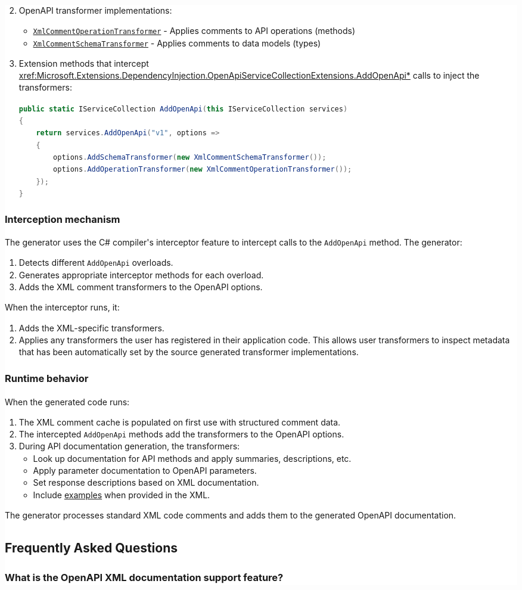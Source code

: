 2. OpenAPI transformer implementations:
   * [`XmlCommentOperationTransformer`](https://github.com/dotnet/aspnetcore/blob/main/src/OpenApi/gen/XmlCommentGenerator.Emitter.cs#L229) - Applies comments to API operations (methods)
   * [`XmlCommentSchemaTransformer`](https://github.com/dotnet/aspnetcore/blob/main/src/OpenApi/gen/XmlCommentGenerator.Emitter.cs#L308) - Applies comments to data models (types)

3. Extension methods that intercept <xref:Microsoft.Extensions.DependencyInjection.OpenApiServiceCollectionExtensions.AddOpenApi*> calls to inject the transformers:

   ```csharp
   public static IServiceCollection AddOpenApi(this IServiceCollection services)
   {
       return services.AddOpenApi("v1", options =>
       {
           options.AddSchemaTransformer(new XmlCommentSchemaTransformer());
           options.AddOperationTransformer(new XmlCommentOperationTransformer());
       });
   }
   ```

### Interception mechanism

The generator uses the C# compiler's interceptor feature to intercept calls to the `AddOpenApi` method. The generator:

1. Detects different `AddOpenApi` overloads.
2. Generates appropriate interceptor methods for each overload.
3. Adds the XML comment transformers to the OpenAPI options.

When the interceptor runs, it:

1. Adds the XML-specific transformers.
1. Applies any transformers the user has registered in their application code. This allows user transformers to inspect metadata that has been automatically set by the source generated transformer implementations.

### Runtime behavior

When the generated code runs:

1. The XML comment cache is populated on first use with structured comment data.
2. The intercepted `AddOpenApi` methods add the transformers to the OpenAPI options.
3. During API documentation generation, the transformers:
   * Look up documentation for API methods and apply summaries, descriptions, etc.
   * Apply parameter documentation to OpenAPI parameters.
   * Set response descriptions based on XML documentation.
   * Include [examples](#add-examples) when provided in the XML.

The generator processes standard XML code comments and adds them to the generated OpenAPI documentation.

## Frequently Asked Questions

### What is the OpenAPI XML documentation support feature?
